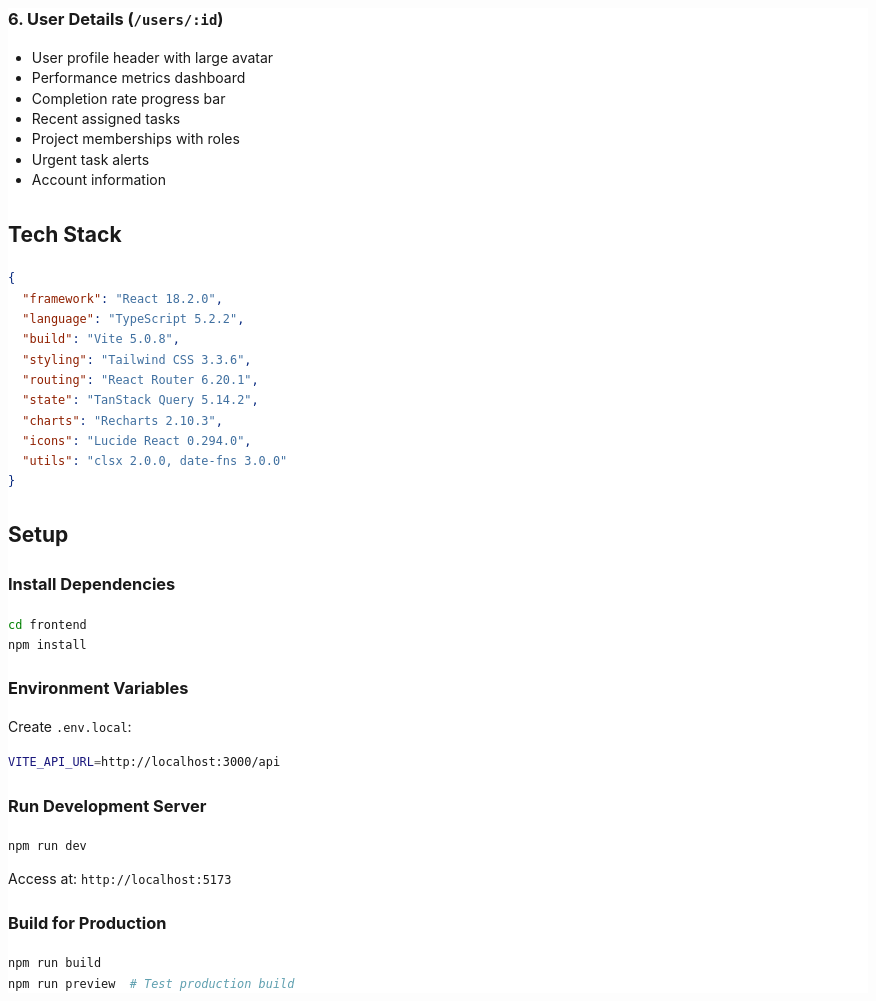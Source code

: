 ### 6. User Details (`/users/:id`)
- User profile header with large avatar
- Performance metrics dashboard
- Completion rate progress bar
- Recent assigned tasks
- Project memberships with roles
- Urgent task alerts
- Account information

## Tech Stack

```json
{
  "framework": "React 18.2.0",
  "language": "TypeScript 5.2.2",
  "build": "Vite 5.0.8",
  "styling": "Tailwind CSS 3.3.6",
  "routing": "React Router 6.20.1",
  "state": "TanStack Query 5.14.2",
  "charts": "Recharts 2.10.3",
  "icons": "Lucide React 0.294.0",
  "utils": "clsx 2.0.0, date-fns 3.0.0"
}
```

## Setup

### Install Dependencies
```bash
cd frontend
npm install
```

### Environment Variables
Create `.env.local`:
```bash
VITE_API_URL=http://localhost:3000/api
```

### Run Development Server
```bash
npm run dev
```

Access at: `http://localhost:5173`

### Build for Production
```bash
npm run build
npm run preview  # Test production build
```
